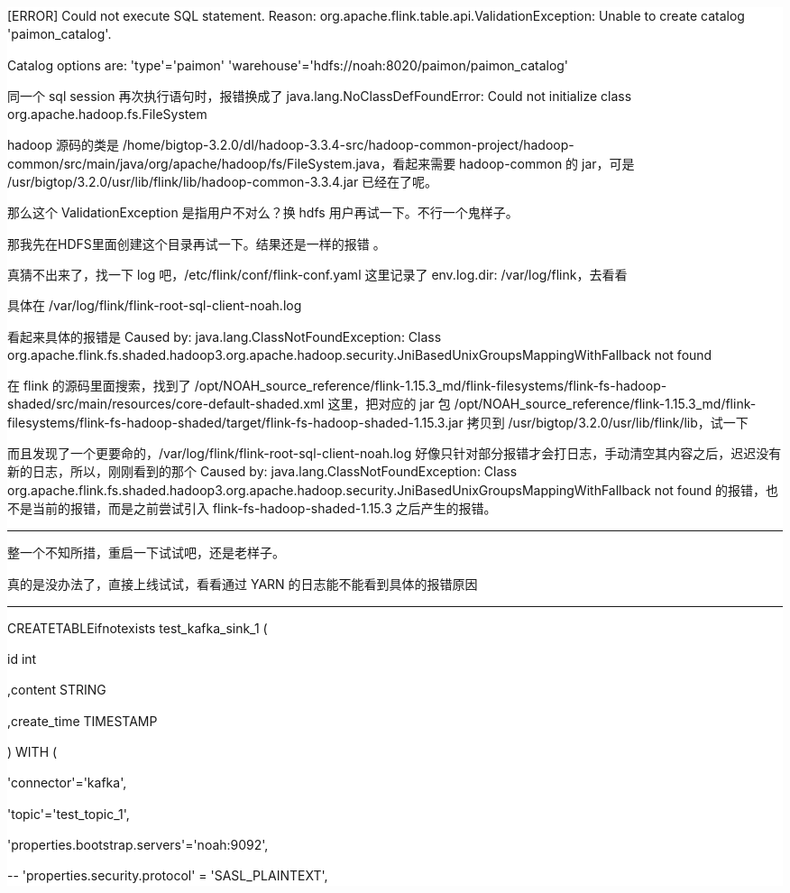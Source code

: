 [ERROR] Could not execute SQL statement. Reason:
org.apache.flink.table.api.ValidationException: Unable to create catalog 'paimon_catalog'.

Catalog options are:
'type'='paimon'
'warehouse'='hdfs://noah:8020/paimon/paimon_catalog'

同一个 sql session 再次执行语句时，报错换成了  java.lang.NoClassDefFoundError: Could not initialize class org.apache.hadoop.fs.FileSystem

hadoop 源码的类是 /home/bigtop-3.2.0/dl/hadoop-3.3.4-src/hadoop-common-project/hadoop-common/src/main/java/org/apache/hadoop/fs/FileSystem.java，看起来需要 hadoop-common 的 jar，可是 /usr/bigtop/3.2.0/usr/lib/flink/lib/hadoop-common-3.3.4.jar 已经在了呢。

那么这个 ValidationException 是指用户不对么？换 hdfs 用户再试一下。不行一个鬼样子。

那我先在HDFS里面创建这个目录再试一下。结果还是一样的报错 。

真猜不出来了，找一下 log 吧，/etc/flink/conf/flink-conf.yaml 这里记录了 env.log.dir: /var/log/flink，去看看

具体在 /var/log/flink/flink-root-sql-client-noah.log

看起来具体的报错是 Caused by: java.lang.ClassNotFoundException: Class org.apache.flink.fs.shaded.hadoop3.org.apache.hadoop.security.JniBasedUnixGroupsMappingWithFallback not found

在 flink 的源码里面搜索，找到了 /opt/NOAH_source_reference/flink-1.15.3_md/flink-filesystems/flink-fs-hadoop-shaded/src/main/resources/core-default-shaded.xml 这里，把对应的 jar 包 /opt/NOAH_source_reference/flink-1.15.3_md/flink-filesystems/flink-fs-hadoop-shaded/target/flink-fs-hadoop-shaded-1.15.3.jar 拷贝到 /usr/bigtop/3.2.0/usr/lib/flink/lib，试一下

而且发现了一个更要命的，/var/log/flink/flink-root-sql-client-noah.log 好像只针对部分报错才会打日志，手动清空其内容之后，迟迟没有新的日志，所以，刚刚看到的那个 Caused by: java.lang.ClassNotFoundException: Class org.apache.flink.fs.shaded.hadoop3.org.apache.hadoop.security.JniBasedUnixGroupsMappingWithFallback not found 的报错，也不是当前的报错，而是之前尝试引入 flink-fs-hadoop-shaded-1.15.3 之后产生的报错。

---

整一个不知所措，重启一下试试吧，还是老样子。

真的是没办法了，直接上线试试，看看通过 YARN 的日志能不能看到具体的报错原因

---


CREATETABLEifnotexists test_kafka_sink_1 (

  id int

  ,content STRING

  ,create_time TIMESTAMP

) WITH (

  'connector'='kafka',

  'topic'='test_topic_1',

  'properties.bootstrap.servers'='noah:9092',

  -- 'properties.security.protocol' = 'SASL_PLAINTEXT',
